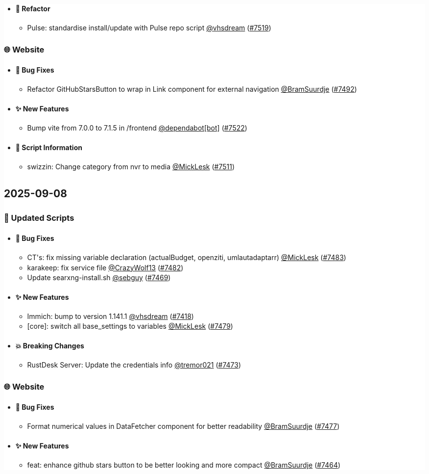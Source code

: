   - #### 🔧 Refactor

    - Pulse: standardise install/update with Pulse repo script [@vhsdream](https://github.com/vhsdream) ([#7519](https://github.com/community-scripts/ProxmoxVE/pull/7519))

### 🌐 Website

  - #### 🐞 Bug Fixes

    - Refactor GitHubStarsButton to wrap in Link component for external navigation [@BramSuurdje](https://github.com/BramSuurdje) ([#7492](https://github.com/community-scripts/ProxmoxVE/pull/7492))

  - #### ✨ New Features

    - Bump vite from 7.0.0 to 7.1.5 in /frontend [@dependabot[bot]](https://github.com/dependabot[bot]) ([#7522](https://github.com/community-scripts/ProxmoxVE/pull/7522))

  - #### 📝 Script Information

    - swizzin: Change category from nvr to media [@MickLesk](https://github.com/MickLesk) ([#7511](https://github.com/community-scripts/ProxmoxVE/pull/7511))

## 2025-09-08

### 🚀 Updated Scripts

  - #### 🐞 Bug Fixes

    - CT's: fix missing variable declaration (actualBudget, openziti, umlautadaptarr) [@MickLesk](https://github.com/MickLesk) ([#7483](https://github.com/community-scripts/ProxmoxVE/pull/7483))
    - karakeep: fix service file [@CrazyWolf13](https://github.com/CrazyWolf13) ([#7482](https://github.com/community-scripts/ProxmoxVE/pull/7482))
    - Update searxng-install.sh [@sebguy](https://github.com/sebguy) ([#7469](https://github.com/community-scripts/ProxmoxVE/pull/7469))

  - #### ✨ New Features

    - Immich: bump to version 1.141.1 [@vhsdream](https://github.com/vhsdream) ([#7418](https://github.com/community-scripts/ProxmoxVE/pull/7418))
    - [core]: switch all base_settings to variables [@MickLesk](https://github.com/MickLesk) ([#7479](https://github.com/community-scripts/ProxmoxVE/pull/7479))

  - #### 💥 Breaking Changes

    - RustDesk Server: Update the credentials info [@tremor021](https://github.com/tremor021) ([#7473](https://github.com/community-scripts/ProxmoxVE/pull/7473))

### 🌐 Website

  - #### 🐞 Bug Fixes

    - Format numerical values in DataFetcher component for better readability [@BramSuurdje](https://github.com/BramSuurdje) ([#7477](https://github.com/community-scripts/ProxmoxVE/pull/7477))

  - #### ✨ New Features

    - feat: enhance github stars button to be better looking and more compact [@BramSuurdje](https://github.com/BramSuurdje) ([#7464](https://github.com/community-scripts/ProxmoxVE/pull/7464))
